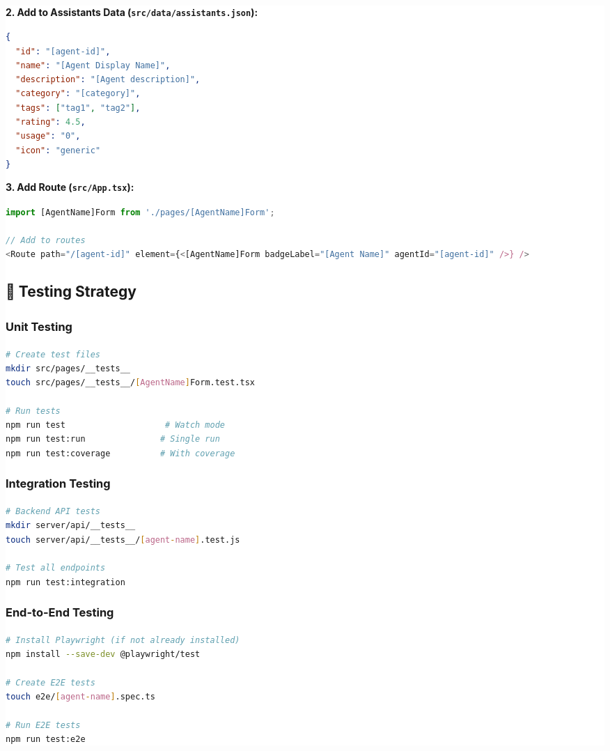 **2. Add to Assistants Data (`src/data/assistants.json`):**
```json
{
  "id": "[agent-id]",
  "name": "[Agent Display Name]",
  "description": "[Agent description]",
  "category": "[category]",
  "tags": ["tag1", "tag2"],
  "rating": 4.5,
  "usage": "0",
  "icon": "generic"
}
```

**3. Add Route (`src/App.tsx`):**
```typescript
import [AgentName]Form from './pages/[AgentName]Form';

// Add to routes
<Route path="/[agent-id]" element={<[AgentName]Form badgeLabel="[Agent Name]" agentId="[agent-id]" />} />
```

## 🧪 Testing Strategy

### Unit Testing
```bash
# Create test files
mkdir src/pages/__tests__
touch src/pages/__tests__/[AgentName]Form.test.tsx

# Run tests
npm run test                    # Watch mode
npm run test:run               # Single run
npm run test:coverage          # With coverage
```

### Integration Testing
```bash
# Backend API tests
mkdir server/api/__tests__
touch server/api/__tests__/[agent-name].test.js

# Test all endpoints
npm run test:integration
```

### End-to-End Testing
```bash
# Install Playwright (if not already installed)
npm install --save-dev @playwright/test

# Create E2E tests
touch e2e/[agent-name].spec.ts

# Run E2E tests
npm run test:e2e
```
